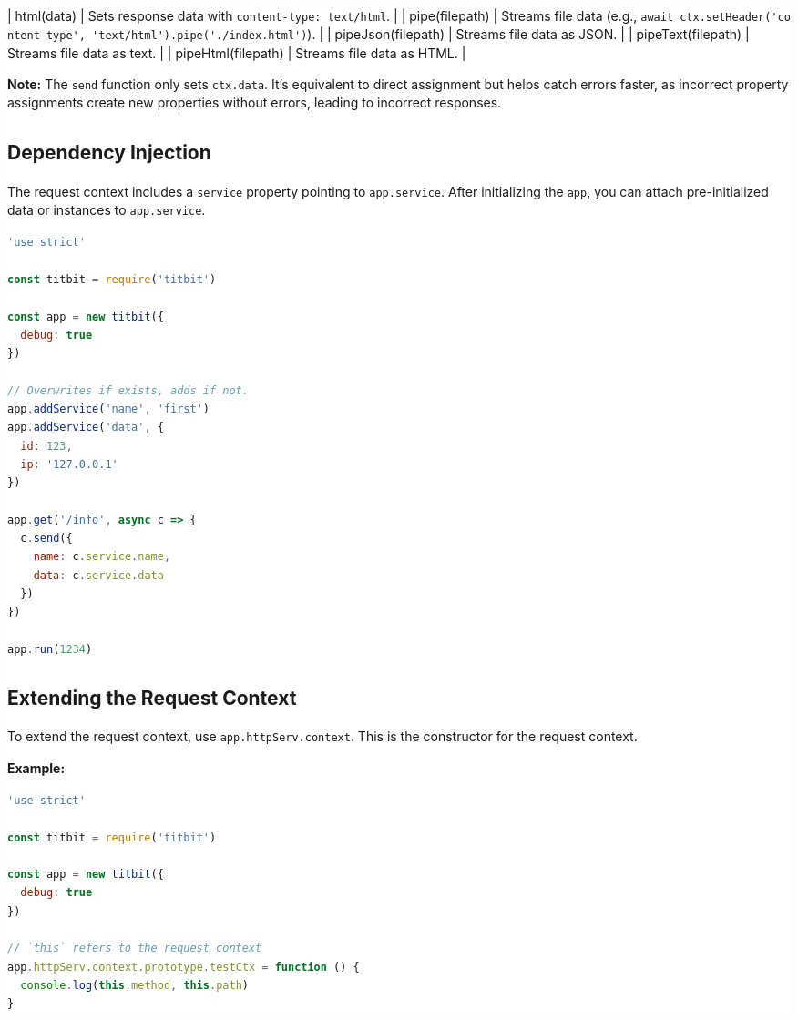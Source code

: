 | html(data) | Sets response data with `content-type: text/html`. |
| pipe(filepath) | Streams file data (e.g., `await ctx.setHeader('content-type', 'text/html').pipe('./index.html')`). |
| pipeJson(filepath) | Streams file data as JSON. |
| pipeText(filepath) | Streams file data as text. |
| pipeHtml(filepath) | Streams file data as HTML. |

**Note:** The `send` function only sets `ctx.data`. It’s equivalent to direct assignment but helps catch errors faster, as incorrect property assignments create new properties without errors, leading to incorrect responses.

## Dependency Injection

The request context includes a `service` property pointing to `app.service`. After initializing the `app`, you can attach pre-initialized data or instances to `app.service`.

```javascript
'use strict'

const titbit = require('titbit')

const app = new titbit({
  debug: true
})

// Overwrites if exists, adds if not.
app.addService('name', 'first')
app.addService('data', {
  id: 123,
  ip: '127.0.0.1'
})

app.get('/info', async c => {
  c.send({
    name: c.service.name,
    data: c.service.data
  })
})

app.run(1234)
```

## Extending the Request Context

To extend the request context, use `app.httpServ.context`. This is the constructor for the request context.

**Example:**

```javascript
'use strict'

const titbit = require('titbit')

const app = new titbit({
  debug: true
})

// `this` refers to the request context
app.httpServ.context.prototype.testCtx = function () {
  console.log(this.method, this.path)
}

```